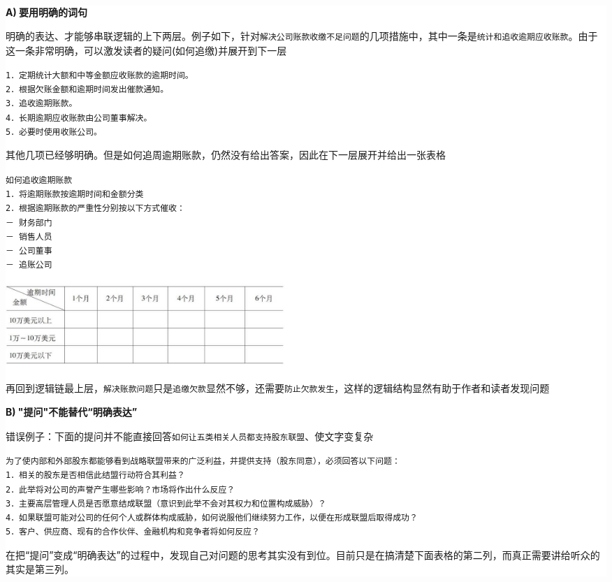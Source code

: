 **A) 要用明确的词句**

明确的表达、才能够串联逻辑的上下两层。例子如下，针对`解决公司账款收缴不足问题`的几项措施中，其中一条是`统计和追收逾期应收账款`。由于这一条非常明确，可以激发读者的疑问(如何追缴)并展开到下一层

~~~txt
1．定期统计大额和中等金额应收账款的逾期时间。
2．根据欠账金额和逾期时间发出催款通知。
3．追收逾期账款。
4．长期逾期应收账款由公司董事解决。
5．必要时使用收账公司。
~~~

其他几项已经够明确。但是如何追周逾期账款，仍然没有给出答案，因此在下一层展开并给出一张表格

~~~txt
如何追收逾期账款
1．将逾期账款按逾期时间和金额分类
2．根据逾期账款的严重性分别按以下方式催收： 
－ 财务部门
－ 销售人员
－ 公司董事
－ 追账公司
~~~

<div align="left"><img src="pics/liwt_ch07z_2_02_xdxsx_zjzk.jpg" width="400" /></div>

再回到逻辑链最上层，`解决账款问题`只是`追缴欠款`显然不够，还需要`防止欠款发生`，这样的逻辑结构显然有助于作者和读者发现问题

**B) "提问"不能替代“明确表达”**

错误例子：下面的提问并不能直接回答`如何让五类相关人员都支持股东联盟`、使文字变复杂

~~~txt
为了使内部和外部股东都能够看到战略联盟带来的广泛利益，并提供支持（股东同意），必须回答以下问题：
1．相关的股东是否相信此结盟行动符合其利益？
2．此举将对公司的声誉产生哪些影响？市场将作出什么反应？
3．主要高层管理人员是否愿意结成联盟（意识到此举不会对其权力和位置构成威胁）？
4．如果联盟可能对公司的任何个人或群体构成威胁，如何说服他们继续努力工作，以便在形成联盟后取得成功？
5．客户、供应商、现有的合作伙伴、金融机构和竞争者将如何反应？
~~~

在把“提问”变成“明确表达”的过程中，发现自己对问题的思考其实没有到位。目前只是在搞清楚下面表格的第二列，而真正需要讲给听众的其实是第三列。
